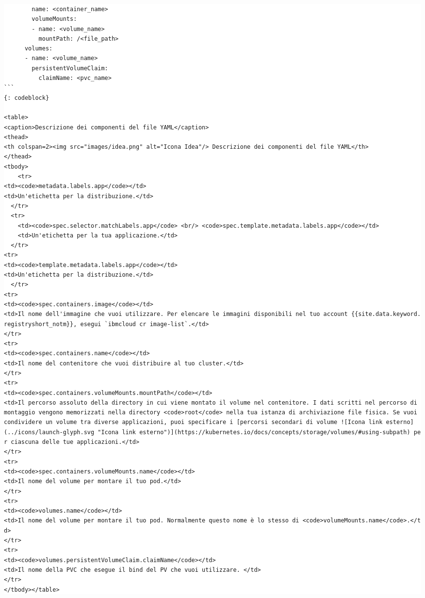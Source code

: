             name: <container_name>
            volumeMounts:
            - name: <volume_name>
              mountPath: /<file_path>
          volumes:
          - name: <volume_name>
            persistentVolumeClaim:
              claimName: <pvc_name>
    ```
    {: codeblock}

    <table>
    <caption>Descrizione dei componenti del file YAML</caption>
    <thead>
    <th colspan=2><img src="images/idea.png" alt="Icona Idea"/> Descrizione dei componenti del file YAML</th>
    </thead>
    <tbody>
        <tr>
    <td><code>metadata.labels.app</code></td>
    <td>Un'etichetta per la distribuzione.</td>
      </tr>
      <tr>
        <td><code>spec.selector.matchLabels.app</code> <br/> <code>spec.template.metadata.labels.app</code></td>
        <td>Un'etichetta per la tua applicazione.</td>
      </tr>
    <tr>
    <td><code>template.metadata.labels.app</code></td>
    <td>Un'etichetta per la distribuzione.</td>
      </tr>
    <tr>
    <td><code>spec.containers.image</code></td>
    <td>Il nome dell'immagine che vuoi utilizzare. Per elencare le immagini disponibili nel tuo account {{site.data.keyword.registryshort_notm}}, esegui `ibmcloud cr image-list`.</td>
    </tr>
    <tr>
    <td><code>spec.containers.name</code></td>
    <td>Il nome del contenitore che vuoi distribuire al tuo cluster.</td>
    </tr>
    <tr>
    <td><code>spec.containers.volumeMounts.mountPath</code></td>
    <td>Il percorso assoluto della directory in cui viene montato il volume nel contenitore. I dati scritti nel percorso di montaggio vengono memorizzati nella directory <code>root</code> nella tua istanza di archiviazione file fisica. Se vuoi condividere un volume tra diverse applicazioni, puoi specificare i [percorsi secondari di volume ![Icona link esterno](../icons/launch-glyph.svg "Icona link esterno")](https://kubernetes.io/docs/concepts/storage/volumes/#using-subpath) per ciascuna delle tue applicazioni.</td>
    </tr>
    <tr>
    <td><code>spec.containers.volumeMounts.name</code></td>
    <td>Il nome del volume per montare il tuo pod.</td>
    </tr>
    <tr>
    <td><code>volumes.name</code></td>
    <td>Il nome del volume per montare il tuo pod. Normalmente questo nome è lo stesso di <code>volumeMounts.name</code>.</td>
    </tr>
    <tr>
    <td><code>volumes.persistentVolumeClaim.claimName</code></td>
    <td>Il nome della PVC che esegue il bind del PV che vuoi utilizzare. </td>
    </tr>
    </tbody></table>
